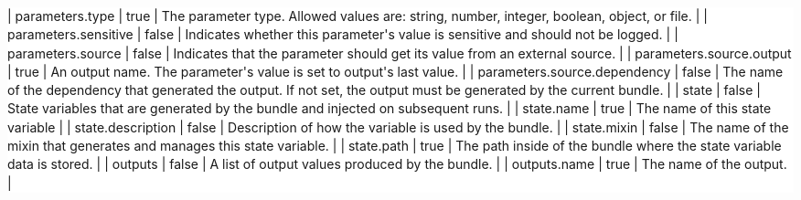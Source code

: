 | parameters.type                                  | true     | The parameter type. Allowed values are: string, number, integer, boolean, object, or file.                                                                                                                                                                                                                                                                                                                    |
| parameters.sensitive                             | false    | Indicates whether this parameter's value is sensitive and should not be logged.                                                                                                                                                                                                                                                                                                                               |
| parameters.source                                | false    | Indicates that the parameter should get its value from an external source.                                                                                                                                                                                                                                                                                                                                    |
| parameters.source.output                         | true     | An output name. The parameter's value is set to output's last value.                                                                                                                                                                                                                                                                                                                                          |
| parameters.source.dependency                     | false    | The name of the dependency that generated the output. If not set, the output must be generated by the current bundle.                                                                                                                                                                                                                                                                                         |
| state                                            | false    | State variables that are generated by the bundle and injected on subsequent runs.                                                                                                                                                                                                                                                                                                                             |
| state.name                                       | true     | The name of this state variable                                                                                                                                                                                                                                                                                                                                                                               |
| state.description                                | false    | Description of how the variable is used by the bundle.                                                                                                                                                                                                                                                                                                                                                        |
| state.mixin                                      | false    | The name of the mixin that generates and manages this state variable.                                                                                                                                                                                                                                                                                                                                         |
| state.path                                       | true     | The path inside of the bundle where the state variable data is stored.                                                                                                                                                                                                                                                                                                                                        |
| outputs                                          | false    | A list of output values produced by the bundle.                                                                                                                                                                                                                                                                                                                                                               |
| outputs.name                                     | true     | The name of the output.                                                                                                                                                                                                                                                                                                                                                                                       |